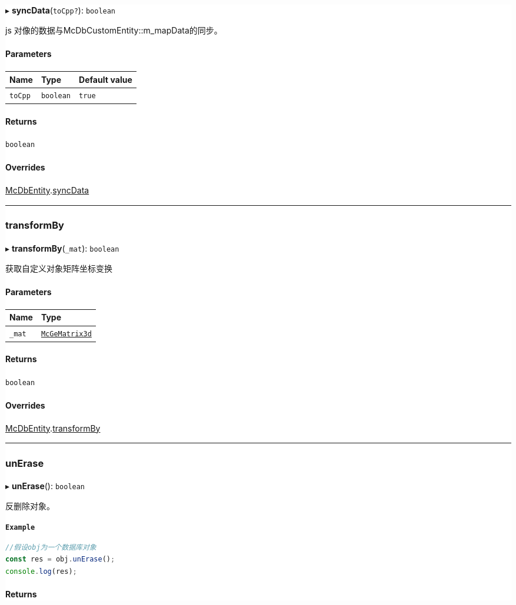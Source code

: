▸ **syncData**(`toCpp?`): `boolean`

js 对像的数据与McDbCustomEntity::m_mapData的同步。

#### Parameters

| Name | Type | Default value |
| :------ | :------ | :------ |
| `toCpp` | `boolean` | `true` |

#### Returns

`boolean`

#### Overrides

[McDbEntity](2d.McDbEntity.md).[syncData](2d.McDbEntity.md#syncdata)

___

### transformBy

▸ **transformBy**(`_mat`): `boolean`

获取自定义对象矩阵坐标变换

#### Parameters

| Name | Type |
| :------ | :------ |
| `_mat` | [`McGeMatrix3d`](2d.McGeMatrix3d.md) |

#### Returns

`boolean`

#### Overrides

[McDbEntity](2d.McDbEntity.md).[transformBy](2d.McDbEntity.md#transformby)

___

### unErase

▸ **unErase**(): `boolean`

反删除对象。

**`Example`**

```ts
//假设obj为一个数据库对象
const res = obj.unErase();
console.log(res);
```

#### Returns
